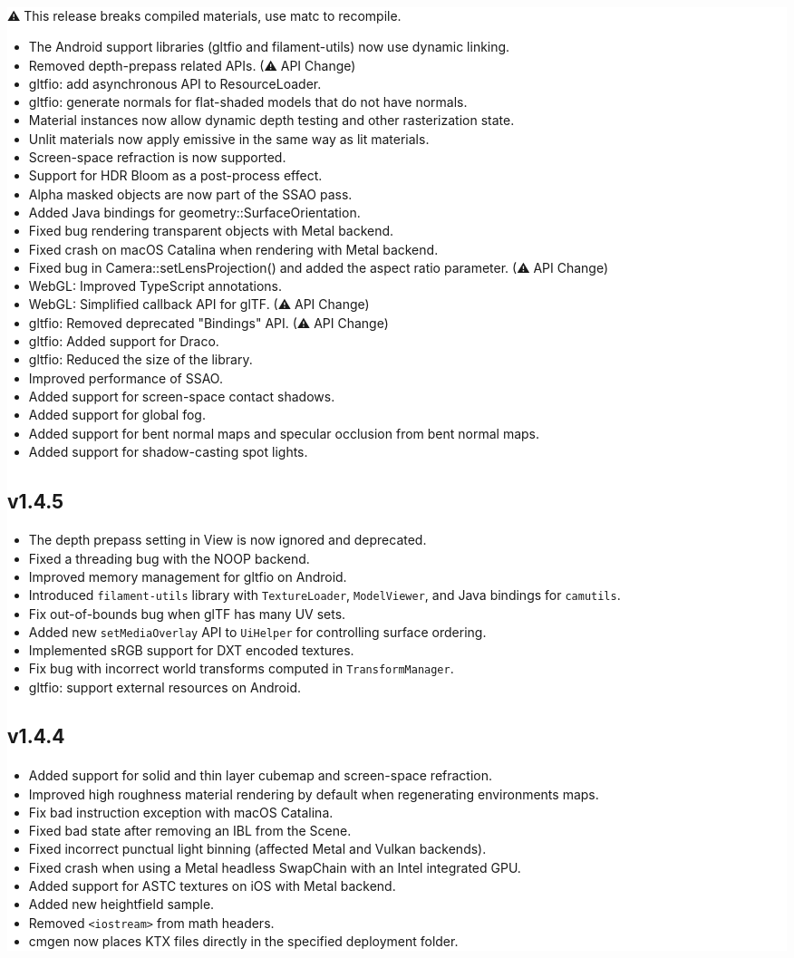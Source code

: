 ⚠️ This release breaks compiled materials, use matc to recompile.

- The Android support libraries (gltfio and filament-utils) now use dynamic linking.
- Removed depth-prepass related APIs. (⚠ API Change)
- gltfio: add asynchronous API to ResourceLoader.
- gltfio: generate normals for flat-shaded models that do not have normals.
- Material instances now allow dynamic depth testing and other rasterization state.
- Unlit materials now apply emissive in the same way as lit materials.
- Screen-space refraction is now supported.
- Support for HDR Bloom as a post-process effect.
- Alpha masked objects are now part of the SSAO pass.
- Added Java bindings for geometry::SurfaceOrientation.
- Fixed bug rendering transparent objects with Metal backend.
- Fixed crash on macOS Catalina when rendering with Metal backend.
- Fixed bug in Camera::setLensProjection() and added the aspect ratio parameter. (⚠ API Change)
- WebGL: Improved TypeScript annotations.
- WebGL: Simplified callback API for glTF. (⚠ API Change)
- gltfio: Removed deprecated "Bindings" API. (⚠ API Change)
- gltfio: Added support for Draco.
- gltfio: Reduced the size of the library.
- Improved performance of SSAO.
- Added support for screen-space contact shadows.
- Added support for global fog.
- Added support for bent normal maps and specular occlusion from bent normal maps.
- Added support for shadow-casting spot lights.

## v1.4.5

- The depth prepass setting in View is now ignored and deprecated.
- Fixed a threading bug with the NOOP backend.
- Improved memory management for gltfio on Android.
- Introduced `filament-utils` library with `TextureLoader`, `ModelViewer`, and Java bindings for `camutils`.
- Fix out-of-bounds bug when glTF has many UV sets.
- Added new `setMediaOverlay` API to `UiHelper` for controlling surface ordering.
- Implemented sRGB support for DXT encoded textures.
- Fix bug with incorrect world transforms computed in `TransformManager`.
- gltfio: support external resources on Android.


## v1.4.4

- Added support for solid and thin layer cubemap and screen-space refraction.
- Improved high roughness material rendering by default when regenerating environments maps.
- Fix bad instruction exception with macOS Catalina.
- Fixed bad state after removing an IBL from the Scene.
- Fixed incorrect punctual light binning (affected Metal and Vulkan backends).
- Fixed crash when using a Metal headless SwapChain with an Intel integrated GPU.
- Added support for ASTC textures on iOS with Metal backend.
- Added new heightfield sample.
- Removed `<iostream>` from math headers.
- cmgen now places KTX files directly in the specified deployment folder.

